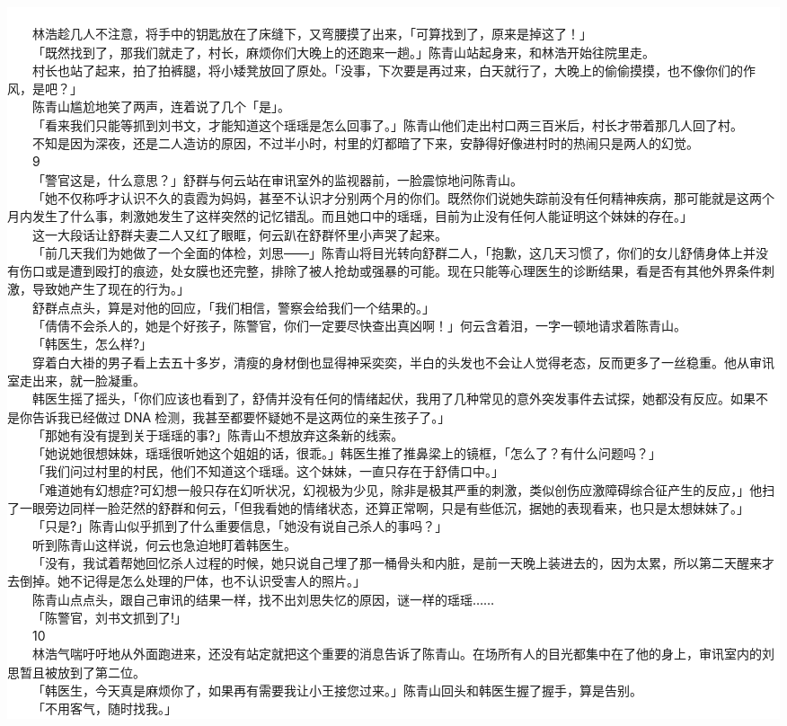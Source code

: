 <br>   
&emsp;&emsp;林浩趁几人不注意，将手中的钥匙放在了床缝下，又弯腰摸了出来，「可算找到了，原来是掉这了！」  
<br>   
&emsp;&emsp;「既然找到了，那我们就走了，村长，麻烦你们大晚上的还跑来一趟。」陈青山站起身来，和林浩开始往院里走。  
<br>   
&emsp;&emsp;村长也站了起来，拍了拍裤腿，将小矮凳放回了原处。「没事，下次要是再过来，白天就行了，大晚上的偷偷摸摸，也不像你们的作风，是吧？」  
<br>   
&emsp;&emsp;陈青山尴尬地笑了两声，连着说了几个「是」。  
<br>   
&emsp;&emsp;「看来我们只能等抓到刘书文，才能知道这个瑶瑶是怎么回事了。」陈青山他们走出村口两三百米后，村长才带着那几人回了村。  
<br>   
&emsp;&emsp;不知是因为深夜，还是二人造访的原因，不过半小时，村里的灯都暗了下来，安静得好像进村时的热闹只是两人的幻觉。  
<br>   
&emsp;&emsp;9  
<br>   
&emsp;&emsp;「警官这是，什么意思？」舒群与何云站在审讯室外的监视器前，一脸震惊地问陈青山。  
<br>   
&emsp;&emsp;「她不仅称呼才认识不久的袁霞为妈妈，甚至不认识才分别两个月的你们。既然你们说她失踪前没有任何精神疾病，那可能就是这两个月内发生了什么事，刺激她发生了这样突然的记忆错乱。而且她口中的瑶瑶，目前为止没有任何人能证明这个妹妹的存在。」  
<br>   
&emsp;&emsp;这一大段话让舒群夫妻二人又红了眼眶，何云趴在舒群怀里小声哭了起来。  
<br>   
&emsp;&emsp;「前几天我们为她做了一个全面的体检，刘思——」陈青山将目光转向舒群二人，「抱歉，这几天习惯了，你们的女儿舒倩身体上并没有伤口或是遭到殴打的痕迹，处女膜也还完整，排除了被人抢劫或强暴的可能。现在只能等心理医生的诊断结果，看是否有其他外界条件刺激，导致她产生了现在的行为。」  
<br>   
&emsp;&emsp;舒群点点头，算是对他的回应，「我们相信，警察会给我们一个结果的。」  
<br>   
&emsp;&emsp;「倩倩不会杀人的，她是个好孩子，陈警官，你们一定要尽快查出真凶啊！」何云含着泪，一字一顿地请求着陈青山。  
<br>   
&emsp;&emsp;「韩医生，怎么样?」  
<br>   
&emsp;&emsp;穿着白大褂的男子看上去五十多岁，清瘦的身材倒也显得神采奕奕，半白的头发也不会让人觉得老态，反而更多了一丝稳重。他从审讯室走出来，就一脸凝重。  
<br>   
&emsp;&emsp;韩医生摇了摇头，「你们应该也看到了，舒倩并没有任何的情绪起伏，我用了几种常见的意外突发事件去试探，她都没有反应。如果不是你告诉我已经做过 DNA 检测，我甚至都要怀疑她不是这两位的亲生孩子了。」  
<br>   
&emsp;&emsp;「那她有没有提到关于瑶瑶的事?」陈青山不想放弃这条新的线索。  
<br>   
&emsp;&emsp;「她说她很想妹妹，瑶瑶很听她这个姐姐的话，很乖。」韩医生推了推鼻梁上的镜框，「怎么了？有什么问题吗？」  
<br>   
&emsp;&emsp;「我们问过村里的村民，他们不知道这个瑶瑶。这个妹妹，一直只存在于舒倩口中。」  
<br>   
&emsp;&emsp;「难道她有幻想症?可幻想一般只存在幻听状况，幻视极为少见，除非是极其严重的刺激，类似创伤应激障碍综合征产生的反应，」他扫了一眼旁边同样一脸茫然的舒群和何云，「但我看她的情绪状态，还算正常啊，只是有些低沉，据她的表现看来，也只是太想妹妹了。」  
<br>   
&emsp;&emsp;「只是?」陈青山似乎抓到了什么重要信息，「她没有说自己杀人的事吗？」  
<br>   
&emsp;&emsp;听到陈青山这样说，何云也急迫地盯着韩医生。  
<br>   
&emsp;&emsp;「没有，我试着帮她回忆杀人过程的时候，她只说自己埋了那一桶骨头和内脏，是前一天晚上装进去的，因为太累，所以第二天醒来才去倒掉。她不记得是怎么处理的尸体，也不认识受害人的照片。」  
<br>   
&emsp;&emsp;陈青山点点头，跟自己审讯的结果一样，找不出刘思失忆的原因，谜一样的瑶瑶……  
<br>   
&emsp;&emsp;「陈警官，刘书文抓到了!」  
<br>   
&emsp;&emsp;10  
<br>   
&emsp;&emsp;林浩气喘吁吁地从外面跑进来，还没有站定就把这个重要的消息告诉了陈青山。在场所有人的目光都集中在了他的身上，审讯室内的刘思暂且被放到了第二位。  
<br>   
&emsp;&emsp;「韩医生，今天真是麻烦你了，如果再有需要我让小王接您过来。」陈青山回头和韩医生握了握手，算是告别。  
<br>   
&emsp;&emsp;「不用客气，随时找我。」  
<br>   